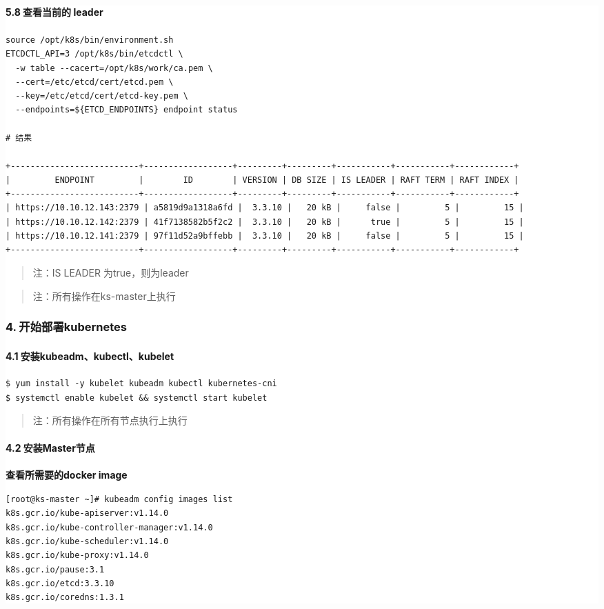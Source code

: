 
#### 5.8 查看当前的 leader

```
source /opt/k8s/bin/environment.sh
ETCDCTL_API=3 /opt/k8s/bin/etcdctl \
  -w table --cacert=/opt/k8s/work/ca.pem \
  --cert=/etc/etcd/cert/etcd.pem \
  --key=/etc/etcd/cert/etcd-key.pem \
  --endpoints=${ETCD_ENDPOINTS} endpoint status 

# 结果

+--------------------------+------------------+---------+---------+-----------+-----------+------------+
|         ENDPOINT         |        ID        | VERSION | DB SIZE | IS LEADER | RAFT TERM | RAFT INDEX |
+--------------------------+------------------+---------+---------+-----------+-----------+------------+
| https://10.10.12.143:2379 | a5819d9a1318a6fd |  3.3.10 |   20 kB |     false |         5 |         15 |
| https://10.10.12.142:2379 | 41f7138582b5f2c2 |  3.3.10 |   20 kB |      true |         5 |         15 |
| https://10.10.12.141:2379 | 97f11d52a9bffebb |  3.3.10 |   20 kB |     false |         5 |         15 |
+--------------------------+------------------+---------+---------+-----------+-----------+------------+
```

> 注：IS LEADER 为true，则为leader

> 注：所有操作在ks-master上执行



### 4. 开始部署kubernetes 

#### 4.1 安装kubeadm、kubectl、kubelet

```
$ yum install -y kubelet kubeadm kubectl kubernetes-cni
$ systemctl enable kubelet && systemctl start kubelet
```

> 注：所有操作在所有节点执行上执行

#### 4.2 安装Master节点

**查看所需要的docker image**

```shell
[root@ks-master ~]# kubeadm config images list
k8s.gcr.io/kube-apiserver:v1.14.0
k8s.gcr.io/kube-controller-manager:v1.14.0
k8s.gcr.io/kube-scheduler:v1.14.0
k8s.gcr.io/kube-proxy:v1.14.0
k8s.gcr.io/pause:3.1
k8s.gcr.io/etcd:3.3.10
k8s.gcr.io/coredns:1.3.1
```

